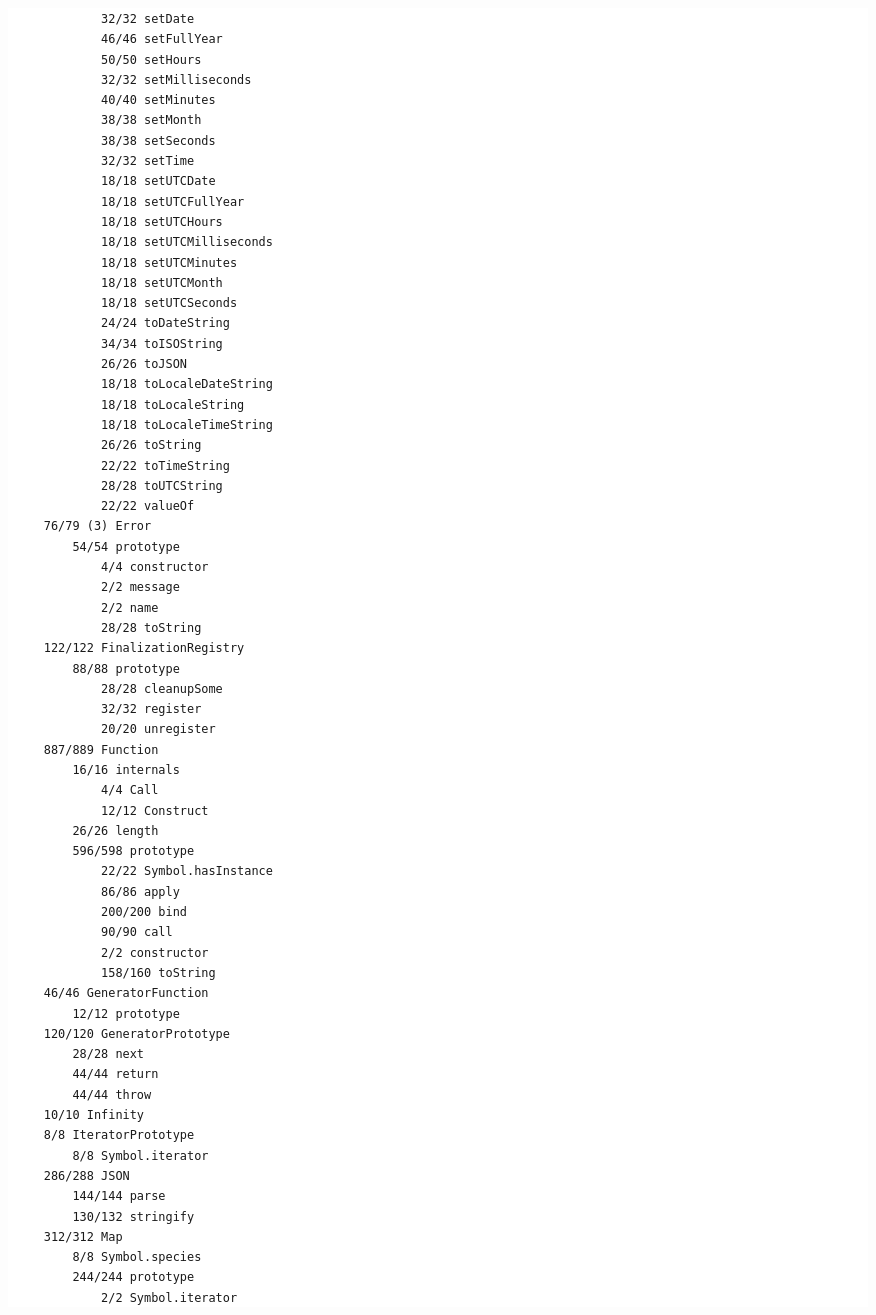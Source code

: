                  32/32 setDate
                 46/46 setFullYear
                 50/50 setHours
                 32/32 setMilliseconds
                 40/40 setMinutes
                 38/38 setMonth
                 38/38 setSeconds
                 32/32 setTime
                 18/18 setUTCDate
                 18/18 setUTCFullYear
                 18/18 setUTCHours
                 18/18 setUTCMilliseconds
                 18/18 setUTCMinutes
                 18/18 setUTCMonth
                 18/18 setUTCSeconds
                 24/24 toDateString
                 34/34 toISOString
                 26/26 toJSON
                 18/18 toLocaleDateString
                 18/18 toLocaleString
                 18/18 toLocaleTimeString
                 26/26 toString
                 22/22 toTimeString
                 28/28 toUTCString
                 22/22 valueOf
         76/79 (3) Error
             54/54 prototype
                 4/4 constructor
                 2/2 message
                 2/2 name
                 28/28 toString
         122/122 FinalizationRegistry
             88/88 prototype
                 28/28 cleanupSome
                 32/32 register
                 20/20 unregister
         887/889 Function
             16/16 internals
                 4/4 Call
                 12/12 Construct
             26/26 length
             596/598 prototype
                 22/22 Symbol.hasInstance
                 86/86 apply
                 200/200 bind
                 90/90 call
                 2/2 constructor
                 158/160 toString
         46/46 GeneratorFunction
             12/12 prototype
         120/120 GeneratorPrototype
             28/28 next
             44/44 return
             44/44 throw
         10/10 Infinity
         8/8 IteratorPrototype
             8/8 Symbol.iterator
         286/288 JSON
             144/144 parse
             130/132 stringify
         312/312 Map
             8/8 Symbol.species
             244/244 prototype
                 2/2 Symbol.iterator